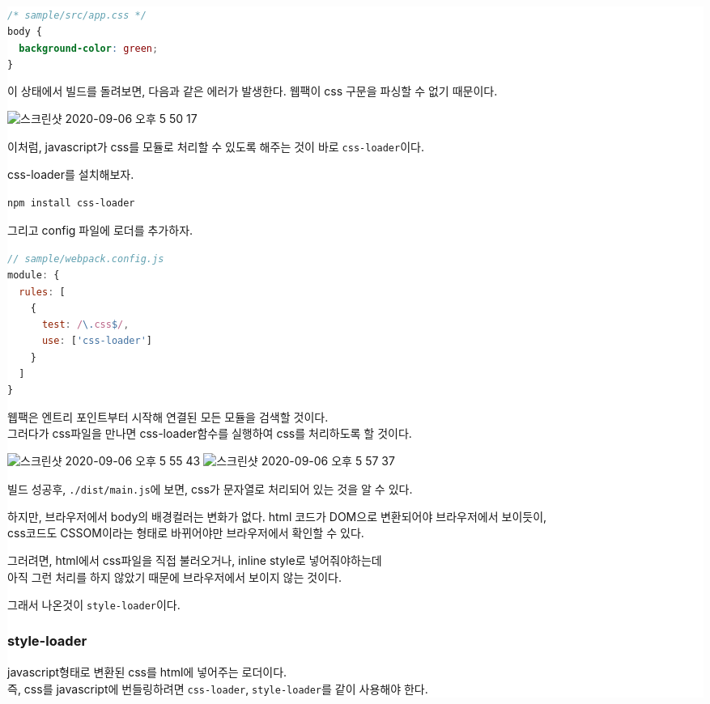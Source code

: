 ```css
/* sample/src/app.css */
body {
  background-color: green;
}
```

이 상태에서 빌드를 돌려보면, 다음과 같은 에러가 발생한다.
웹팩이 css 구문을 파싱할 수 없기 때문이다.

<img width="925" alt="스크린샷 2020-09-06 오후 5 50 17" src="https://user-images.githubusercontent.com/26196090/92321987-74cc4d80-f069-11ea-9705-2da39f7e1bba.png">

이처럼, javascript가 css를 모듈로 처리할 수 있도록 해주는 것이 바로 `css-loader`이다.


css-loader를 설치해보자.

```zsh
npm install css-loader
```

그리고 config 파일에 로더를 추가하자.

```javascript
// sample/webpack.config.js
module: {
  rules: [
    {
      test: /\.css$/,
      use: ['css-loader']
    }
  ]
}
```

웹팩은 엔트리 포인트부터 시작해 연결된 모든 모듈을 검색할 것이다.  
그러다가 css파일을 만나면 css-loader함수를 실행하여 css를 처리하도록 할 것이다.

<img width="412" alt="스크린샷 2020-09-06 오후 5 55 43" src="https://user-images.githubusercontent.com/26196090/92322101-33886d80-f06a-11ea-882b-6e95ecb6d98f.png">

<img width="663" alt="스크린샷 2020-09-06 오후 5 57 37" src="https://user-images.githubusercontent.com/26196090/92322149-83ffcb00-f06a-11ea-8a4e-60a6842cd276.png">

빌드 성공후, `./dist/main.js`에 보면, css가 문자열로 처리되어 있는 것을 알 수 있다.

하지만, 브라우저에서 body의 배경컬러는 변화가 없다.
html 코드가 DOM으로 변환되어야 브라우저에서 보이듯이,  
css코드도 CSSOM이라는 형태로 바뀌어야만 브라우저에서 확인할 수 있다.

그러려면, html에서 css파일을 직접 불러오거나, inline style로 넣어줘야하는데  
아직 그런 처리를 하지 않았기 때문에 브라우저에서 보이지 않는 것이다.

그래서 나온것이 `style-loader`이다.

### style-loader
javascript형태로 변환된 css를 html에 넣어주는 로더이다.  
즉, css를 javascript에 번들링하려면 `css-loader`, `style-loader`를 같이 사용해야 한다.
